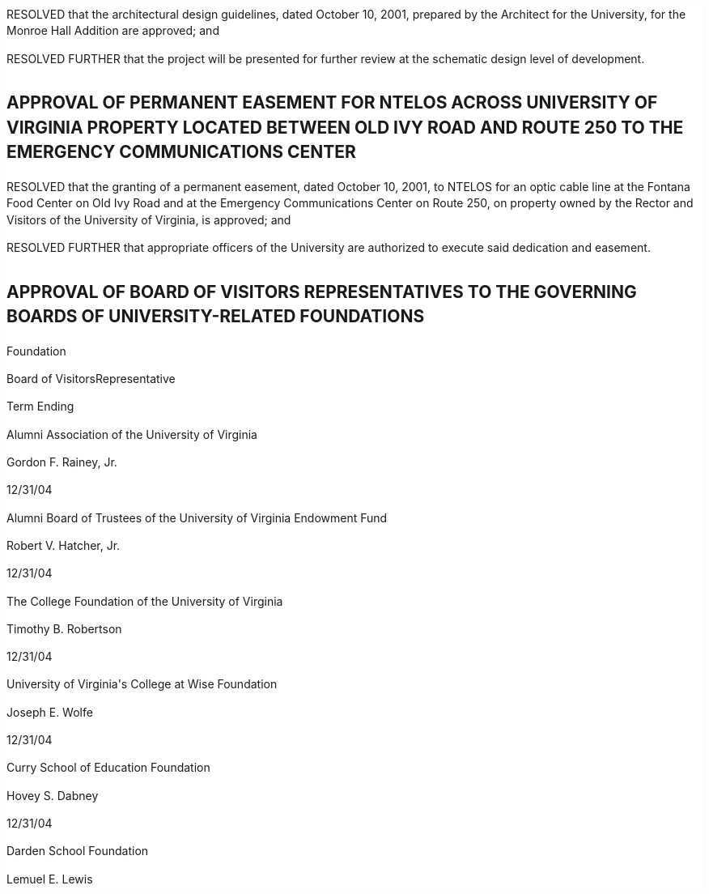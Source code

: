 RESOLVED that the architectural design guidelines, dated October 10, 2001, prepared by the Architect for the University, for the Monroe Hall Addition are approved; and

RESOLVED FURTHER that the project will be presented for further review at the schematic design level of development.

APPROVAL OF PERMANENT EASEMENT FOR NTELOS ACROSS UNIVERSITY OF VIRGINIA PROPERTY LOCATED BETWEEN OLD IVY ROAD AND ROUTE 250 TO THE EMERGENCY COMMUNICATIONS CENTER
------------------------------------------------------------------------------------------------------------------------------------------------------------------

RESOLVED that the granting of a permanent easement, dated October 10, 2001, to NTELOS for an optic cable line at the Fontana Food Center on Old Ivy Road and at the Emergency Communications Center on Route 250, on property owned by the Rector and Visitors of the University of Virginia, is approved; and

RESOLVED FURTHER that appropriate officers of the University are authorized to execute said dedication and easement.

APPROVAL OF BOARD OF VISITORS REPRESENTATIVES TO THE GOVERNING BOARDS OF UNIVERSITY-RELATED FOUNDATIONS
-------------------------------------------------------------------------------------------------------

Foundation

Board of VisitorsRepresentative

Term Ending

Alumni Association of the University of Virginia

Gordon F. Rainey, Jr.

12/31/04

Alumni Board of Trustees of the University of Virginia Endowment Fund

Robert V. Hatcher, Jr.

12/31/04

The College Foundation of the University of Virginia

Timothy B. Robertson

12/31/04

University of Virginia's College at Wise Foundation

Joseph E. Wolfe

12/31/04

Curry School of Education Foundation

Hovey S. Dabney

12/31/04

Darden School Foundation

Lemuel E. Lewis
